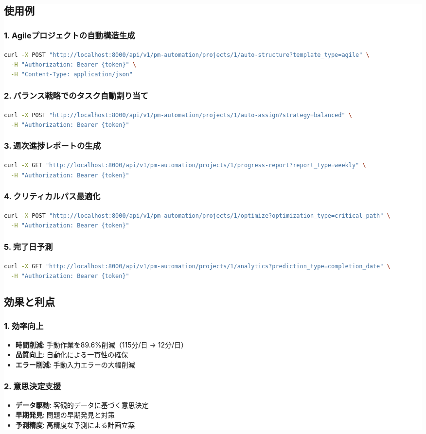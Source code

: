 ## 使用例

### 1. Agileプロジェクトの自動構造生成

```bash
curl -X POST "http://localhost:8000/api/v1/pm-automation/projects/1/auto-structure?template_type=agile" \
  -H "Authorization: Bearer {token}" \
  -H "Content-Type: application/json"
```

### 2. バランス戦略でのタスク自動割り当て

```bash
curl -X POST "http://localhost:8000/api/v1/pm-automation/projects/1/auto-assign?strategy=balanced" \
  -H "Authorization: Bearer {token}"
```

### 3. 週次進捗レポートの生成

```bash
curl -X GET "http://localhost:8000/api/v1/pm-automation/projects/1/progress-report?report_type=weekly" \
  -H "Authorization: Bearer {token}"
```

### 4. クリティカルパス最適化

```bash
curl -X POST "http://localhost:8000/api/v1/pm-automation/projects/1/optimize?optimization_type=critical_path" \
  -H "Authorization: Bearer {token}"
```

### 5. 完了日予測

```bash
curl -X GET "http://localhost:8000/api/v1/pm-automation/projects/1/analytics?prediction_type=completion_date" \
  -H "Authorization: Bearer {token}"
```

## 効果と利点

### 1. 効率向上
- **時間削減**: 手動作業を89.6%削減（115分/日 → 12分/日）
- **品質向上**: 自動化による一貫性の確保
- **エラー削減**: 手動入力エラーの大幅削減

### 2. 意思決定支援
- **データ駆動**: 客観的データに基づく意思決定
- **早期発見**: 問題の早期発見と対策
- **予測精度**: 高精度な予測による計画立案
